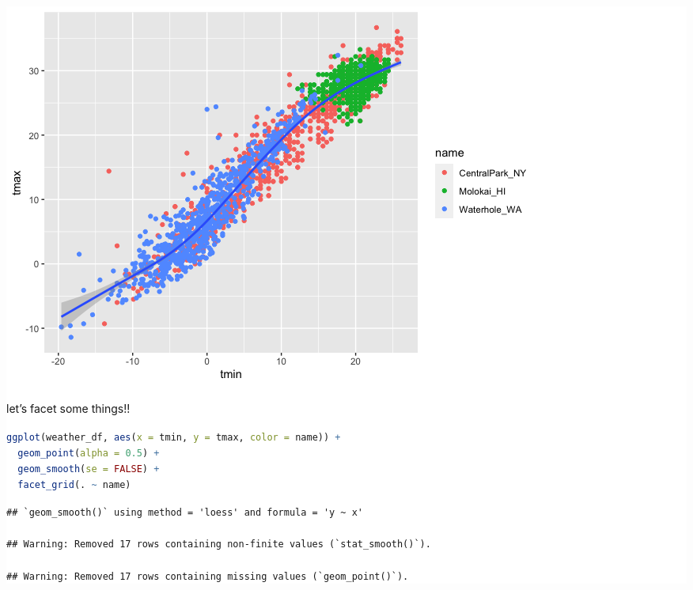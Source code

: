 ![](visualization_part_1_files/figure-gfm/unnamed-chunk-7-1.png)

let’s facet some things!!

``` r
ggplot(weather_df, aes(x = tmin, y = tmax, color = name)) + 
  geom_point(alpha = 0.5) +
  geom_smooth(se = FALSE) + 
  facet_grid(. ~ name)
```

    ## `geom_smooth()` using method = 'loess' and formula = 'y ~ x'

    ## Warning: Removed 17 rows containing non-finite values (`stat_smooth()`).

    ## Warning: Removed 17 rows containing missing values (`geom_point()`).
